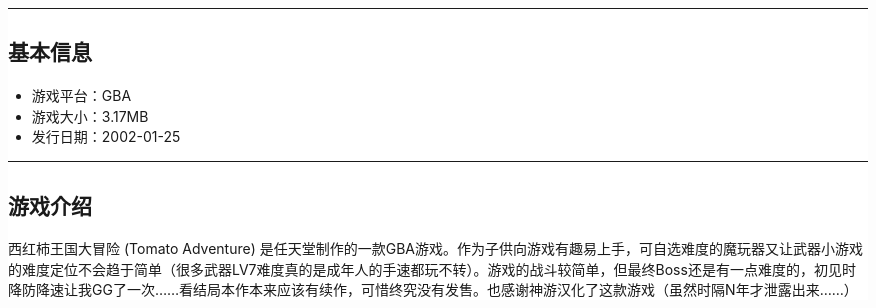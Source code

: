  <hr><h2>&#22522;&#26412;&#20449;&#24687;</h2> <ul><li>&#28216;&#25103;&#24179;&#21488;&#65306;GBA</li> <li>&#28216;&#25103;&#22823;&#23567;&#65306;3.17MB</li> <li>&#21457;&#34892;&#26085;&#26399;&#65306;2002-01-25</li> </ul><hr><h2>&#28216;&#25103;&#20171;&#32461;</h2> <p>&#35199;&#32418;&#26623;&#29579;&#22269;&#22823;&#20882;&#38505; (Tomato Adventure) &#26159;&#20219;&#22825;&#22530;&#21046;&#20316;&#30340;&#19968;&#27454;GBA&#28216;&#25103;&#12290;&#20316;&#20026;&#23376;&#20379;&#21521;&#28216;&#25103;&#26377;&#36259;&#26131;&#19978;&#25163;&#65292;&#21487;&#33258;&#36873;&#38590;&#24230;&#30340;&#39764;&#29609;&#22120;&#21448;&#35753;&#27494;&#22120;&#23567;&#28216;&#25103;&#30340;&#38590;&#24230;&#23450;&#20301;&#19981;&#20250;&#36235;&#20110;&#31616;&#21333;&#65288;&#24456;&#22810;&#27494;&#22120;LV7&#38590;&#24230;&#30495;&#30340;&#26159;&#25104;&#24180;&#20154;&#30340;&#25163;&#36895;&#37117;&#29609;&#19981;&#36716;&#65289;&#12290;&#28216;&#25103;&#30340;&#25112;&#26007;&#36739;&#31616;&#21333;&#65292;&#20294;&#26368;&#32456;Boss&#36824;&#26159;&#26377;&#19968;&#28857;&#38590;&#24230;&#30340;&#65292;&#21021;&#35265;&#26102;&#38477;&#38450;&#38477;&#36895;&#35753;&#25105;GG&#20102;&#19968;&#27425;&hellip;&hellip;&#30475;&#32467;&#23616;&#26412;&#20316;&#26412;&#26469;&#24212;&#35813;&#26377;&#32493;&#20316;&#65292;&#21487;&#24796;&#32456;&#31350;&#27809;&#26377;&#21457;&#21806;&#12290;&#20063;&#24863;&#35874;&#31070;&#28216;&#27721;&#21270;&#20102;&#36825;&#27454;&#28216;&#25103;&#65288;&#34429;&#28982;&#26102;&#38548;N&#24180;&#25165;&#27844;&#38706;&#20986;&#26469;&hellip;&hellip;&#65289;</p>